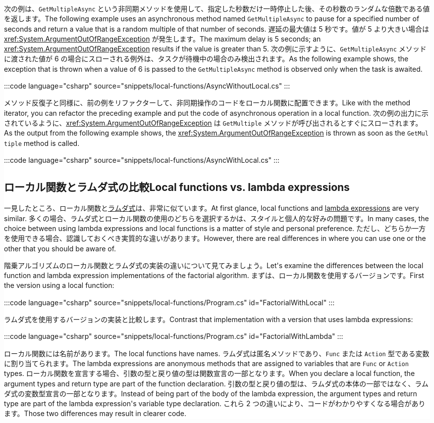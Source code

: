 <span data-ttu-id="3a883-147">次の例は、`GetMultipleAsync` という非同期メソッドを使用して、指定した秒数だけ一時停止した後、その秒数のランダムな倍数である値を返します。</span><span class="sxs-lookup"><span data-stu-id="3a883-147">The following example uses an asynchronous method named `GetMultipleAsync` to pause for a specified number of seconds and return a value that is a random multiple of that number of seconds.</span></span> <span data-ttu-id="3a883-148">遅延の最大値は 5 秒です。値が 5 より大きい場合は <xref:System.ArgumentOutOfRangeException> が発生します。</span><span class="sxs-lookup"><span data-stu-id="3a883-148">The maximum delay is 5 seconds; an <xref:System.ArgumentOutOfRangeException> results if the value is greater than 5.</span></span> <span data-ttu-id="3a883-149">次の例に示すように、`GetMultipleAsync` メソッドに渡された値が 6 の場合にスローされる例外は、タスクが待機中の場合のみ検出されます。</span><span class="sxs-lookup"><span data-stu-id="3a883-149">As the following example shows, the exception that is thrown when a value of 6 is passed to the `GetMultipleAsync` method is observed only when the task is awaited.</span></span>

:::code language="csharp" source="snippets/local-functions/AsyncWithoutLocal.cs" :::

<span data-ttu-id="3a883-150">メソッド反復子と同様に、前の例をリファクターして、非同期操作のコードをローカル関数に配置できます。</span><span class="sxs-lookup"><span data-stu-id="3a883-150">Like with the method iterator, you can refactor the preceding example and put the code of asynchronous operation in a local function.</span></span> <span data-ttu-id="3a883-151">次の例の出力に示されているように、<xref:System.ArgumentOutOfRangeException> は `GetMultiple` メソッドが呼び出されるとすぐにスローされます。</span><span class="sxs-lookup"><span data-stu-id="3a883-151">As the output from the following example shows, the <xref:System.ArgumentOutOfRangeException> is thrown as soon as the `GetMultiple` method is called.</span></span>

:::code language="csharp" source="snippets/local-functions/AsyncWithLocal.cs" :::

## <a name="local-functions-vs-lambda-expressions"></a><span data-ttu-id="3a883-152">ローカル関数とラムダ式の比較</span><span class="sxs-lookup"><span data-stu-id="3a883-152">Local functions vs. lambda expressions</span></span>

<span data-ttu-id="3a883-153">一見したところ、ローカル関数と[ラムダ式](../../language-reference/operators/lambda-expressions.md)は、非常に似ています。</span><span class="sxs-lookup"><span data-stu-id="3a883-153">At first glance, local functions and [lambda expressions](../../language-reference/operators/lambda-expressions.md) are very similar.</span></span> <span data-ttu-id="3a883-154">多くの場合、ラムダ式とローカル関数の使用のどちらを選択するかは、スタイルと個人的な好みの問題です。</span><span class="sxs-lookup"><span data-stu-id="3a883-154">In many cases, the choice between using lambda expressions and local functions is a matter of style and personal preference.</span></span> <span data-ttu-id="3a883-155">ただし、どちらか一方を使用できる場合、認識しておくべき実質的な違いがあります。</span><span class="sxs-lookup"><span data-stu-id="3a883-155">However, there are real differences in where you can use one or the other that you should be aware of.</span></span>

<span data-ttu-id="3a883-156">階乗アルゴリズムのローカル関数とラムダ式の実装の違いについて見てみましょう。</span><span class="sxs-lookup"><span data-stu-id="3a883-156">Let's examine the differences between the local function and lambda expression implementations of the factorial algorithm.</span></span> <span data-ttu-id="3a883-157">まずは、ローカル関数を使用するバージョンです。</span><span class="sxs-lookup"><span data-stu-id="3a883-157">First the version using a local function:</span></span>

:::code language="csharp" source="snippets/local-functions/Program.cs" id="FactorialWithLocal" :::

<span data-ttu-id="3a883-158">ラムダ式を使用するバージョンの実装と比較します。</span><span class="sxs-lookup"><span data-stu-id="3a883-158">Contrast that implementation with a version that uses lambda expressions:</span></span>

:::code language="csharp" source="snippets/local-functions/Program.cs" id="FactorialWithLambda" :::

<span data-ttu-id="3a883-159">ローカル関数には名前があります。</span><span class="sxs-lookup"><span data-stu-id="3a883-159">The local functions have names.</span></span> <span data-ttu-id="3a883-160">ラムダ式は匿名メソッドであり、`Func` または `Action` 型である変数に割り当てられます。</span><span class="sxs-lookup"><span data-stu-id="3a883-160">The lambda expressions are anonymous methods that are assigned to variables that are `Func` or `Action` types.</span></span> <span data-ttu-id="3a883-161">ローカル関数を宣言する場合、引数の型と戻り値の型は関数宣言の一部となります。</span><span class="sxs-lookup"><span data-stu-id="3a883-161">When you declare a local function, the argument types and return type are part of the function declaration.</span></span> <span data-ttu-id="3a883-162">引数の型と戻り値の型は、ラムダ式の本体の一部ではなく、ラムダ式の変数型宣言の一部となります。</span><span class="sxs-lookup"><span data-stu-id="3a883-162">Instead of being part of the body of the lambda expression, the argument types and return type are part of the lambda expression's variable type declaration.</span></span> <span data-ttu-id="3a883-163">これら 2 つの違いにより、コードがわかりやすくなる場合があります。</span><span class="sxs-lookup"><span data-stu-id="3a883-163">Those two differences may result in clearer code.</span></span>
